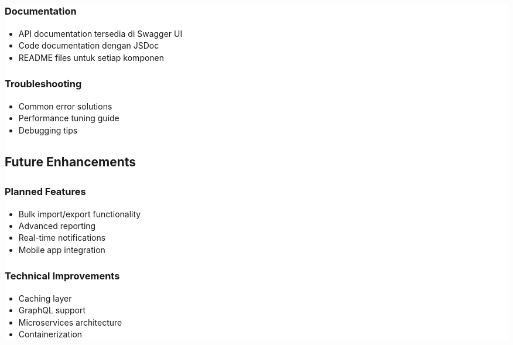 ### Documentation
- API documentation tersedia di Swagger UI
- Code documentation dengan JSDoc
- README files untuk setiap komponen

### Troubleshooting
- Common error solutions
- Performance tuning guide
- Debugging tips

## Future Enhancements

### Planned Features
- Bulk import/export functionality
- Advanced reporting
- Real-time notifications
- Mobile app integration

### Technical Improvements
- Caching layer
- GraphQL support
- Microservices architecture
- Containerization
